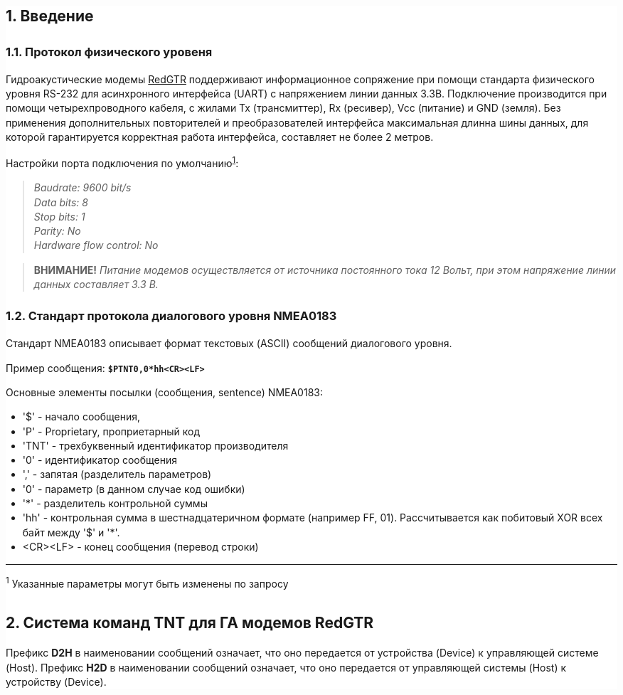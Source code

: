 <div style="page-break-after: always;"></div>

## 1. Введение
### 1.1. Протокол физического уровеня
   
Гидроакустические модемы [RedGTR](RedGTR_Specification_ru.md) поддерживают информационное сопряжение при помощи стандарта физического уровня RS-232 для 
асинхронного интерфейса (UART) c напряжением линии данных 3.3В. Подключение производится при помощи четырехпроводного кабеля, 
с жилами Tx (трансмиттер), Rx (ресивер), Vcc (питание)  и GND (земля). Без применения дополнительных повторителей и преобразователей 
интерфейса максимальная длинна шины данных, для которой гарантируется корректная работа интерфейса, составляет не более 2 метров.  

Настройки порта подключения по умолчанию<sup>[1](#footnote1)</sup>:  
> _Baudrate: 9600 bit/s_  
> _Data bits: 8_  
> _Stop bits: 1_  
> _Parity: No_  
> _Hardware flow control: No_  

>**ВНИМАНИЕ!**
>_Питание модемов осуществляется от источника постоянного тока 12 Вольт, при этом напряжение линии данных составляет 3.3 В._

### 1.2. Стандарт протокола диалогового уровня NMEA0183
Стандарт NMEA0183 описывает формат текстовых (ASCII) сообщений диалогового уровня.  

Пример сообщения:  **`$PTNT0,0*hh<СR><LF>`**  

Основные элементы посылки (сообщения, sentence) NMEА0183:
* '$' - начало сообщения,
* 'P' - Proprietary, проприетарный код
* 'TNT' - трехбуквенный идентификатор производителя
* '0' - идентификатор сообщения
* ',' - запятая (разделитель параметров)  
* '0' - параметр (в данном случае код ошибки)
* '*' - разделитель контрольной суммы
* 'hh' - контрольная сумма в шестнадцатеричном формате (например FF, 01). Рассчитывается как побитовый XOR всех байт между '$' и '*'.
* \<CR\>\<LF\> - конец сообщения (перевод строки)
________
<a name="footnote1"><sup>1</sup> Указанные параметры могут быть изменены по запросу</a>

<div style="page-break-after: always;"></div>

## 2. Система команд TNT для ГА модемов RedGTR
Префикс **D2H** в наименовании сообщений означает, что оно передается от устройства (Device) к управляющей системе (Host).
Префикс **H2D** в наименовании сообщений означает, что оно передается от управляющей системы (Host) к устройству (Device).
